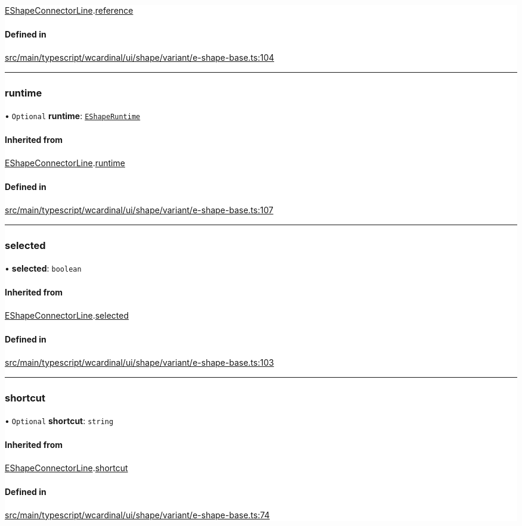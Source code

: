 [EShapeConnectorLine](EShapeConnectorLine.md).[reference](EShapeConnectorLine.md#reference)

#### Defined in

[src/main/typescript/wcardinal/ui/shape/variant/e-shape-base.ts:104](https://github.com/winter-cardinal/winter-cardinal-ui/blob/v0.442.0/src/main/typescript/wcardinal/ui/shape/variant/e-shape-base.ts#L104)

___

### runtime

• `Optional` **runtime**: [`EShapeRuntime`](../interfaces/EShapeRuntime.md)

#### Inherited from

[EShapeConnectorLine](EShapeConnectorLine.md).[runtime](EShapeConnectorLine.md#runtime)

#### Defined in

[src/main/typescript/wcardinal/ui/shape/variant/e-shape-base.ts:107](https://github.com/winter-cardinal/winter-cardinal-ui/blob/v0.442.0/src/main/typescript/wcardinal/ui/shape/variant/e-shape-base.ts#L107)

___

### selected

• **selected**: `boolean`

#### Inherited from

[EShapeConnectorLine](EShapeConnectorLine.md).[selected](EShapeConnectorLine.md#selected)

#### Defined in

[src/main/typescript/wcardinal/ui/shape/variant/e-shape-base.ts:103](https://github.com/winter-cardinal/winter-cardinal-ui/blob/v0.442.0/src/main/typescript/wcardinal/ui/shape/variant/e-shape-base.ts#L103)

___

### shortcut

• `Optional` **shortcut**: `string`

#### Inherited from

[EShapeConnectorLine](EShapeConnectorLine.md).[shortcut](EShapeConnectorLine.md#shortcut)

#### Defined in

[src/main/typescript/wcardinal/ui/shape/variant/e-shape-base.ts:74](https://github.com/winter-cardinal/winter-cardinal-ui/blob/v0.442.0/src/main/typescript/wcardinal/ui/shape/variant/e-shape-base.ts#L74)
